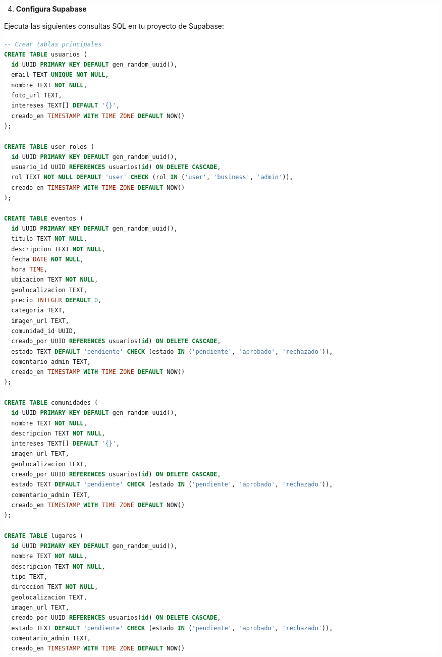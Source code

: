 4. **Configura Supabase**

Ejecuta las siguientes consultas SQL en tu proyecto de Supabase:

```sql
-- Crear tablas principales
CREATE TABLE usuarios (
  id UUID PRIMARY KEY DEFAULT gen_random_uuid(),
  email TEXT UNIQUE NOT NULL,
  nombre TEXT NOT NULL,
  foto_url TEXT,
  intereses TEXT[] DEFAULT '{}',
  creado_en TIMESTAMP WITH TIME ZONE DEFAULT NOW()
);

CREATE TABLE user_roles (
  id UUID PRIMARY KEY DEFAULT gen_random_uuid(),
  usuario_id UUID REFERENCES usuarios(id) ON DELETE CASCADE,
  rol TEXT NOT NULL DEFAULT 'user' CHECK (rol IN ('user', 'business', 'admin')),
  creado_en TIMESTAMP WITH TIME ZONE DEFAULT NOW()
);

CREATE TABLE eventos (
  id UUID PRIMARY KEY DEFAULT gen_random_uuid(),
  titulo TEXT NOT NULL,
  descripcion TEXT NOT NULL,
  fecha DATE NOT NULL,
  hora TIME,
  ubicacion TEXT NOT NULL,
  geolocalizacion TEXT,
  precio INTEGER DEFAULT 0,
  categoria TEXT,
  imagen_url TEXT,
  comunidad_id UUID,
  creado_por UUID REFERENCES usuarios(id) ON DELETE CASCADE,
  estado TEXT DEFAULT 'pendiente' CHECK (estado IN ('pendiente', 'aprobado', 'rechazado')),
  comentario_admin TEXT,
  creado_en TIMESTAMP WITH TIME ZONE DEFAULT NOW()
);

CREATE TABLE comunidades (
  id UUID PRIMARY KEY DEFAULT gen_random_uuid(),
  nombre TEXT NOT NULL,
  descripcion TEXT NOT NULL,
  intereses TEXT[] DEFAULT '{}',
  imagen_url TEXT,
  geolocalizacion TEXT,
  creado_por UUID REFERENCES usuarios(id) ON DELETE CASCADE,
  estado TEXT DEFAULT 'pendiente' CHECK (estado IN ('pendiente', 'aprobado', 'rechazado')),
  comentario_admin TEXT,
  creado_en TIMESTAMP WITH TIME ZONE DEFAULT NOW()
);

CREATE TABLE lugares (
  id UUID PRIMARY KEY DEFAULT gen_random_uuid(),
  nombre TEXT NOT NULL,
  descripcion TEXT NOT NULL,
  tipo TEXT,
  direccion TEXT NOT NULL,
  geolocalizacion TEXT,
  imagen_url TEXT,
  creado_por UUID REFERENCES usuarios(id) ON DELETE CASCADE,
  estado TEXT DEFAULT 'pendiente' CHECK (estado IN ('pendiente', 'aprobado', 'rechazado')),
  comentario_admin TEXT,
  creado_en TIMESTAMP WITH TIME ZONE DEFAULT NOW()
```